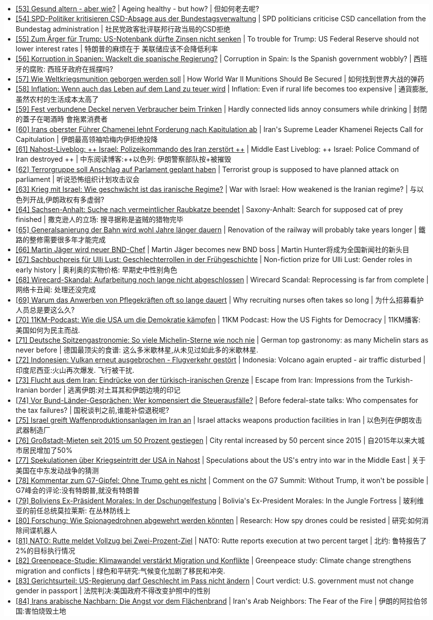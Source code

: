 - [[53] Gesund altern - aber wie?](#article-53) | Ageing healthy - but how? | 但如何老去呢?
- [[54] SPD-Politiker kritisieren CSD-Absage aus der Bundestagsverwaltung](#article-54) | SPD politicians criticise CSD cancellation from the Bundestag administration | 社民党政客批评联邦行政当局的CSD拒绝
- [[55] Zum Ärger für Trump: US-Notenbank dürfte Zinsen nicht senken](#article-55) | To trouble for Trump: US Federal Reserve should not lower interest rates | 特朗普的麻烦在于 美联储应该不会降低利率
- [[56] Korruption in Spanien: Wackelt die spanische Regierung?](#article-56) | Corruption in Spain: Is the Spanish government wobbly? | 西班牙的腐败: 西班牙政府在摇摆吗?
- [[57] Wie Weltkriegsmunition geborgen werden soll](#article-57) | How World War II Munitions Should Be Secured | 如何找到世界大战的弹药
- [[58] Inflation: Wenn auch das Leben auf dem Land zu teuer wird](#article-58) | Inflation: Even if rural life becomes too expensive | 通貨膨胀,虽然农村的生活成本太高了
- [[59] Fest verbundene Deckel nerven Verbraucher beim Trinken](#article-59) | Hardly connected lids annoy consumers while drinking | 封閉的蓋子在喝酒時 會拖累消费者
- [[60] Irans oberster Führer Chamenei lehnt Forderung nach Kapitulation ab](#article-60) | Iran's Supreme Leader Khamenei Rejects Call for Capitulation | 伊朗最高领袖哈梅内伊拒绝投降
- [[61] Nahost-Liveblog: ++ Israel: Polizeikommando des Iran zerstört ++](#article-61) | Middle East Liveblog: ++ Israel: Police Command of Iran destroyed ++ | 中东阅读博客:++以色列: 伊朗警察部队按+被摧毁
- [[62] Terrorgruppe soll Anschlag auf Parlament geplant haben](#article-62) | Terrorist group is supposed to have planned attack on parliament | 听说恐怖组织计划攻击议会
- [[63] Krieg mit Israel: Wie geschwächt ist das iranische Regime?](#article-63) | War with Israel: How weakened is the Iranian regime? | 与以色列开战,伊朗政权有多虚弱?
- [[64] Sachsen-Anhalt: Suche nach vermeintlicher Raubkatze beendet](#article-64) | Saxony-Anhalt: Search for supposed cat of prey finished | 撒克逊人的立场: 搜寻据称是盗贼的猎物完毕
- [[65] Generalsanierung der Bahn wird wohl Jahre länger dauern](#article-65) | Renovation of the railway will probably take years longer | 鐵路的整修需要很多年才能完成
- [[66] Martin Jäger wird neuer BND-Chef](#article-66) | Martin Jäger becomes new BND boss | Martin Hunter将成为全国新闻社的新头目
- [[67] Sachbuchpreis für Ulli Lust: Geschlechterrollen in der Frühgeschichte](#article-67) | Non-fiction prize for Ulli Lust: Gender roles in early history | 奥利奥的实物价格: 早期史中性别角色
- [[68] Wirecard-Skandal: Aufarbeitung noch lange nicht abgeschlossen](#article-68) | Wirecard Scandal: Reprocessing is far from complete | 网络卡丑闻: 处理还没完成
- [[69] Warum das Anwerben von Pflegekräften oft so lange dauert](#article-69) | Why recruiting nurses often takes so long | 为什么招募看护人员总是要这么久?
- [[70] 11KM-Podcast: Wie die USA um die Demokratie kämpfen](#article-70) | 11KM Podcast: How the US Fights for Democracy | 11KM播客: 美国如何为民主而战.
- [[71] Deutsche Spitzengastronomie: So viele Michelin-Sterne wie noch nie](#article-71) | German top gastronomy: as many Michelin stars as never before | 德国最顶尖的食谱: 这么多米歇林星,从未见过如此多的米歇林星.
- [[72] Indonesien: Vulkan erneut ausgebrochen - Flugverkehr gestört](#article-72) | Indonesia: Volcano again erupted - air traffic disturbed | 印度尼西亚:火山再次爆发. 飞行被干扰.
- [[73] Flucht aus dem Iran: Eindrücke von der türkisch-iranischen Grenze](#article-73) | Escape from Iran: Impressions from the Turkish-Iranian border | 逃离伊朗:对土耳其和伊朗边境的印记
- [[74] Vor Bund-Länder-Gesprächen: Wer kompensiert die Steuerausfälle?](#article-74) | Before federal-state talks: Who compensates for the tax failures? | 国税谈判之前,谁能补偿退税呢?
- [[75] Israel greift Waffenproduktionsanlagen im Iran an](#article-75) | Israel attacks weapons production facilities in Iran | 以色列在伊朗攻击武器制造厂
- [[76] Großstadt-Mieten seit 2015 um 50 Prozent gestiegen](#article-76) | City rental increased by 50 percent since 2015 | 自2015年以来大城市居民增加了50%
- [[77] Spekulationen über Kriegseintritt der USA in Nahost](#article-77) | Speculations about the US's entry into war in the Middle East | 关于美国在中东发动战争的猜测
- [[78] Kommentar zum G7-Gipfel: Ohne Trump geht es nicht](#article-78) | Comment on the G7 Summit: Without Trump, it won't be possible | G7峰会的评论:没有特朗普,就没有特朗普
- [[79] Boliviens Ex-Präsident Morales: In der Dschungelfestung](#article-79) | Bolivia's Ex-President Morales: In the Jungle Fortress | 玻利维亚的前任总统莫拉莱斯: 在丛林防线上
- [[80] Forschung: Wie Spionagedrohnen abgewehrt werden könnten](#article-80) | Research: How spy drones could be resisted | 研究:如何消除间谍机器人
- [[81] NATO: Rutte meldet Vollzug bei Zwei-Prozent-Ziel](#article-81) | NATO: Rutte reports execution at two percent target | 北约: 鲁特报告了2%的目标执行情况
- [[82] Greenpeace-Studie: Klimawandel verstärkt Migration und Konflikte](#article-82) | Greenpeace study: Climate change strengthens migration and conflicts | 绿色和平研究:气候变化加剧了移民和冲突.
- [[83] Gerichtsurteil: US-Regierung darf Geschlecht im Pass nicht ändern](#article-83) | Court verdict: U.S. government must not change gender in passport | 法院判决:美国政府不得改变护照中的性别
- [[84] Irans arabische Nachbarn: Die Angst vor dem Flächenbrand](#article-84) | Iran's Arab Neighbors: The Fear of the Fire | 伊朗的阿拉伯邻国:害怕烧毁土地